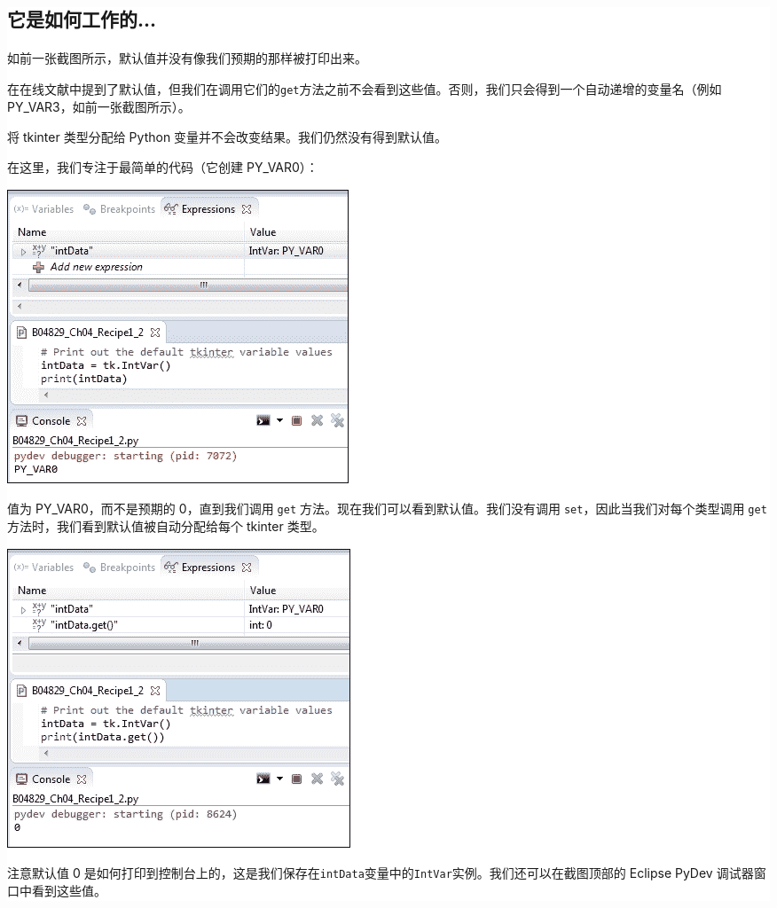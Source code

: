 ## 它是如何工作的...

如前一张截图所示，默认值并没有像我们预期的那样被打印出来。

在在线文献中提到了默认值，但我们在调用它们的`get`方法之前不会看到这些值。否则，我们只会得到一个自动递增的变量名（例如 PY_VAR3，如前一张截图所示）。

将 tkinter 类型分配给 Python 变量并不会改变结果。我们仍然没有得到默认值。

在这里，我们专注于最简单的代码（它创建 PY_VAR0）：

![如何工作...](img/B04829_04_03.jpg)

值为 PY_VAR0，而不是预期的 0，直到我们调用 `get` 方法。现在我们可以看到默认值。我们没有调用 `set`，因此当我们对每个类型调用 `get` 方法时，我们看到默认值被自动分配给每个 tkinter 类型。

![如何工作...](img/B04829_04_04.jpg)

注意默认值 0 是如何打印到控制台上的，这是我们保存在`intData`变量中的`IntVar`实例。我们还可以在截图顶部的 Eclipse PyDev 调试器窗口中看到这些值。
